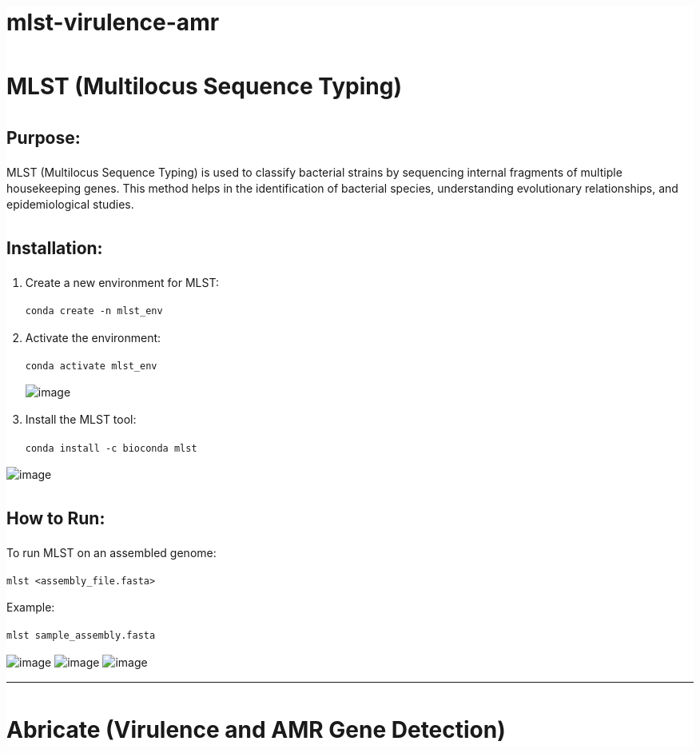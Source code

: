 # mlst-virulence-amr

# MLST (Multilocus Sequence Typing)

## Purpose:
MLST (Multilocus Sequence Typing) is used to classify bacterial strains by sequencing internal fragments of multiple housekeeping genes. This method helps in the identification of bacterial species, understanding evolutionary relationships, and epidemiological studies.

## Installation:
1. Create a new environment for MLST:
   ```
   conda create -n mlst_env
   ```

2. Activate the environment:
   ```
   conda activate mlst_env
   ```
   <img width="608" alt="image" src="https://github.com/user-attachments/assets/8003f9ee-fc5b-4553-bef8-d1a52aee7e33">


3. Install the MLST tool:
   ```
   conda install -c bioconda mlst
   ```
<img width="544" alt="image" src="https://github.com/user-attachments/assets/cf4ab5c6-a8fd-4df5-89ef-c0f39a9ed8d3">


## How to Run:
To run MLST on an assembled genome:
```
mlst <assembly_file.fasta>
```
Example:
```
mlst sample_assembly.fasta
```
 <img width="615" alt="image" src="https://github.com/user-attachments/assets/43b99ec6-1f94-42d1-9f09-29e0d322c475">

 <img width="587" alt="image" src="https://github.com/user-attachments/assets/eb47f511-63c4-4f6e-ba4f-fc82d5f37ee7">

 <img width="607" alt="image" src="https://github.com/user-attachments/assets/7491b685-864f-448a-a979-3d15857139a3">


---

# Abricate (Virulence and AMR Gene Detection)
